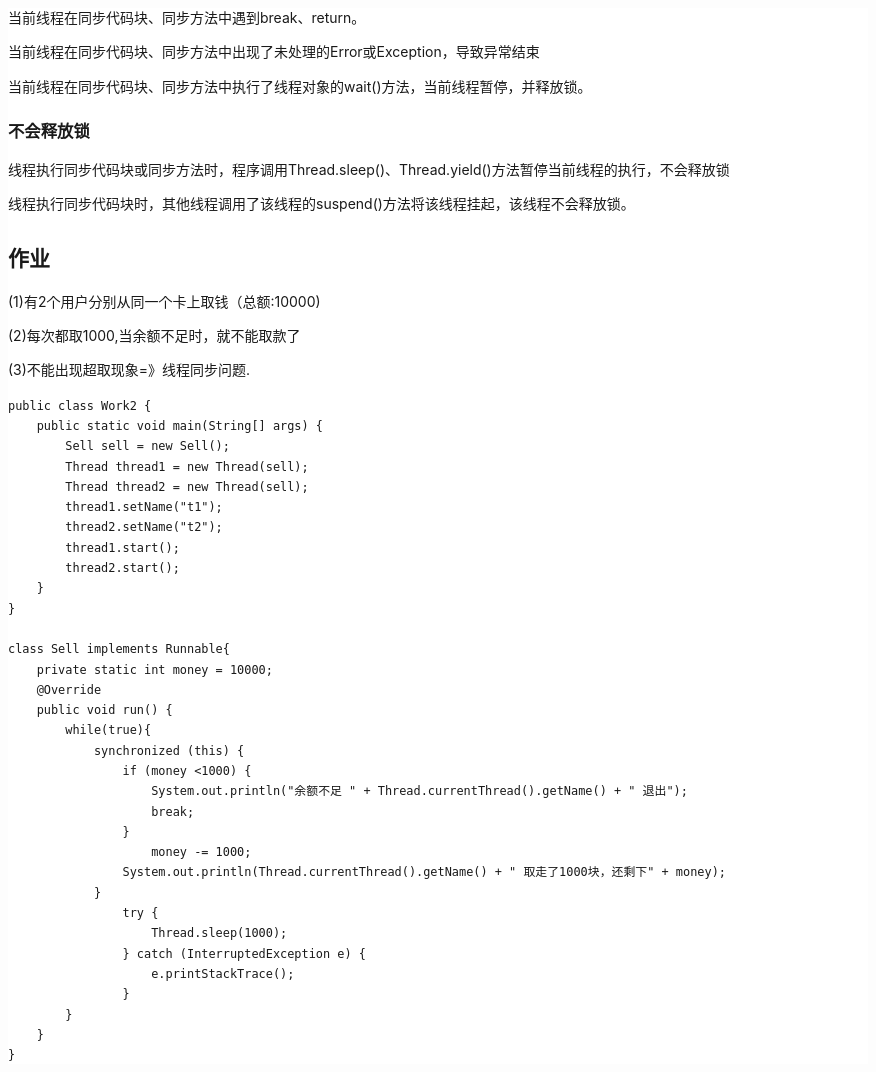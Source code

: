 当前线程在同步代码块、同步方法中遇到break、return。

当前线程在同步代码块、同步方法中出现了未处理的Error或Exception，导致异常结束

当前线程在同步代码块、同步方法中执行了线程对象的wait()方法，当前线程暂停，并释放锁。

### 不会释放锁

线程执行同步代码块或同步方法时，程序调用Thread.sleep()、Thread.yield()方法暂停当前线程的执行，不会释放锁

线程执行同步代码块时，其他线程调用了该线程的suspend()方法将该线程挂起，该线程不会释放锁。



## 作业

(1)有2个用户分别从同一个卡上取钱（总额:10000)

(2)每次都取1000,当余额不足时，就不能取款了

(3)不能出现超取现象=》线程同步问题.

```
public class Work2 {
    public static void main(String[] args) {
        Sell sell = new Sell();
        Thread thread1 = new Thread(sell);
        Thread thread2 = new Thread(sell);
        thread1.setName("t1");
        thread2.setName("t2");
        thread1.start();
        thread2.start();
    }
}

class Sell implements Runnable{
    private static int money = 10000;
    @Override
    public void run() {
        while(true){
            synchronized (this) {
                if (money <1000) {
                    System.out.println("余额不足 " + Thread.currentThread().getName() + " 退出");
                    break;
                }
                    money -= 1000;
                System.out.println(Thread.currentThread().getName() + " 取走了1000块，还剩下" + money);
            }
                try {
                    Thread.sleep(1000);
                } catch (InterruptedException e) {
                    e.printStackTrace();
                }
        }
    }
}
```
